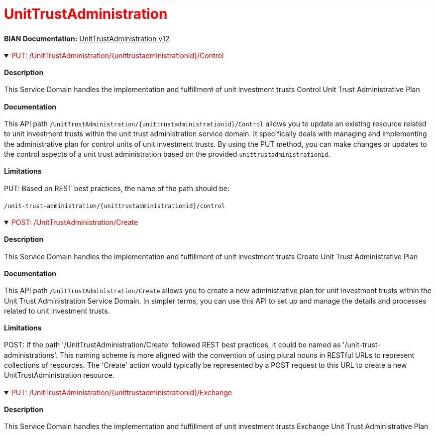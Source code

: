 <h1 style='color:red;'>UnitTrustAdministration</h1>

**BIAN Documentation:** [UnitTrustAdministration v12](https://app.swaggerhub.com/apis/BIAN-3/UnitTrustAdministration/12.0.0)

<details open>
  <summary><span style='color:red;'>PUT: /UnitTrustAdministration/{unittrustadministrationid}/Control</span></summary>

  **Description**

  This Service Domain handles the implementation and fulfillment of unit investment trusts Control Unit Trust Administrative Plan

  **Documentation**

  This API path `/UnitTrustAdministration/{unittrustadministrationid}/Control` allows you to update an existing resource related to unit investment trusts within the unit trust administration service domain. It specifically deals with managing and implementing the administrative plan for control units of unit investment trusts. By using the PUT method, you can make changes or updates to the control aspects of a unit trust administration based on the provided `unittrustadministrationid`.

  **Limitations**

  PUT: Based on REST best practices, the name of the path should be:

`/unit-trust-administration/{unittrustadministrationid}/control`

</details>

<details open>
  <summary><span style='color:red;'>POST: /UnitTrustAdministration/Create</span></summary>

  **Description**

  This Service Domain handles the implementation and fulfillment of unit investment trusts Create Unit Trust Administrative Plan

  **Documentation**

  This API path `/UnitTrustAdministration/Create` allows you to create a new administrative plan for unit investment trusts within the Unit Trust Administration Service Domain. In simpler terms, you can use this API to set up and manage the details and processes related to unit investment trusts.

  **Limitations**

  POST: If the path '/UnitTrustAdministration/Create' followed REST best practices, it could be named as '/unit-trust-administrations'. This naming scheme is more aligned with the convention of using plural nouns in RESTful URLs to represent collections of resources. The 'Create' action would typically be represented by a POST request to this URL to create a new UnitTrustAdministration resource.

</details>

<details open>
  <summary><span style='color:red;'>PUT: /UnitTrustAdministration/{unittrustadministrationid}/Exchange</span></summary>

  **Description**

  This Service Domain handles the implementation and fulfillment of unit investment trusts Exchange Unit Trust Administrative Plan
